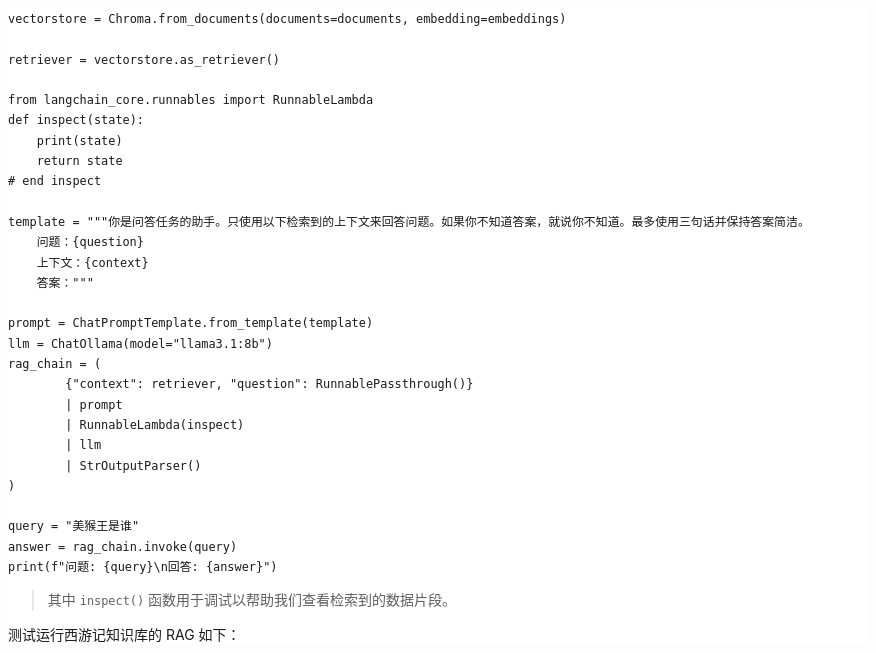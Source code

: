 ```
vectorstore = Chroma.from_documents(documents=documents, embedding=embeddings)

retriever = vectorstore.as_retriever()

from langchain_core.runnables import RunnableLambda
def inspect(state):
    print(state)
    return state
# end inspect

template = """你是问答任务的助手。只使用以下检索到的上下文来回答问题。如果你不知道答案，就说你不知道。最多使用三句话并保持答案简洁。
    问题：{question}
    上下文：{context}
    答案："""

prompt = ChatPromptTemplate.from_template(template)
llm = ChatOllama(model="llama3.1:8b")
rag_chain = (
        {"context": retriever, "question": RunnablePassthrough()}
        | prompt
        | RunnableLambda(inspect)
        | llm
        | StrOutputParser()
)

query = "美猴王是谁"
answer = rag_chain.invoke(query)
print(f"问题: {query}\n回答: {answer}")
```

>其中 `inspect()` 函数用于调试以帮助我们查看检索到的数据片段。

测试运行西游记知识库的 RAG 如下：
<div align="center">